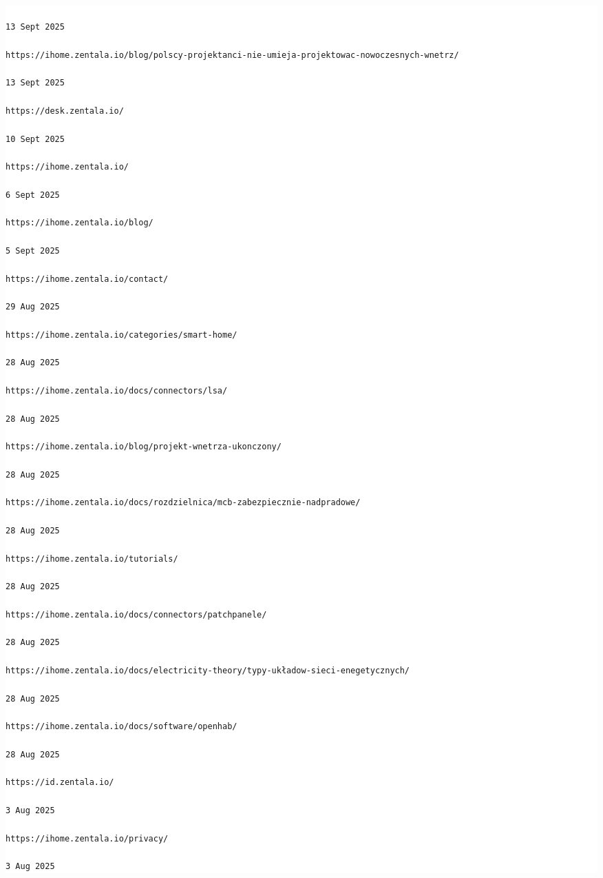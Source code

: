 ```

13 Sept 2025

https://ihome.zentala.io/blog/polscy-projektanci-nie-umieja-projektowac-nowoczesnych-wnetrz/

13 Sept 2025

https://desk.zentala.io/

10 Sept 2025

https://ihome.zentala.io/

6 Sept 2025

https://ihome.zentala.io/blog/

5 Sept 2025

https://ihome.zentala.io/contact/

29 Aug 2025

https://ihome.zentala.io/categories/smart-home/

28 Aug 2025

https://ihome.zentala.io/docs/connectors/lsa/

28 Aug 2025

https://ihome.zentala.io/blog/projekt-wnetrza-ukonczony/

28 Aug 2025

https://ihome.zentala.io/docs/rozdzielnica/mcb-zabezpiecznie-nadpradowe/

28 Aug 2025

https://ihome.zentala.io/tutorials/

28 Aug 2025

https://ihome.zentala.io/docs/connectors/patchpanele/

28 Aug 2025

https://ihome.zentala.io/docs/electricity-theory/typy-układow-sieci-enegetycznych/

28 Aug 2025

https://ihome.zentala.io/docs/software/openhab/

28 Aug 2025

https://id.zentala.io/

3 Aug 2025

https://ihome.zentala.io/privacy/

3 Aug 2025

```